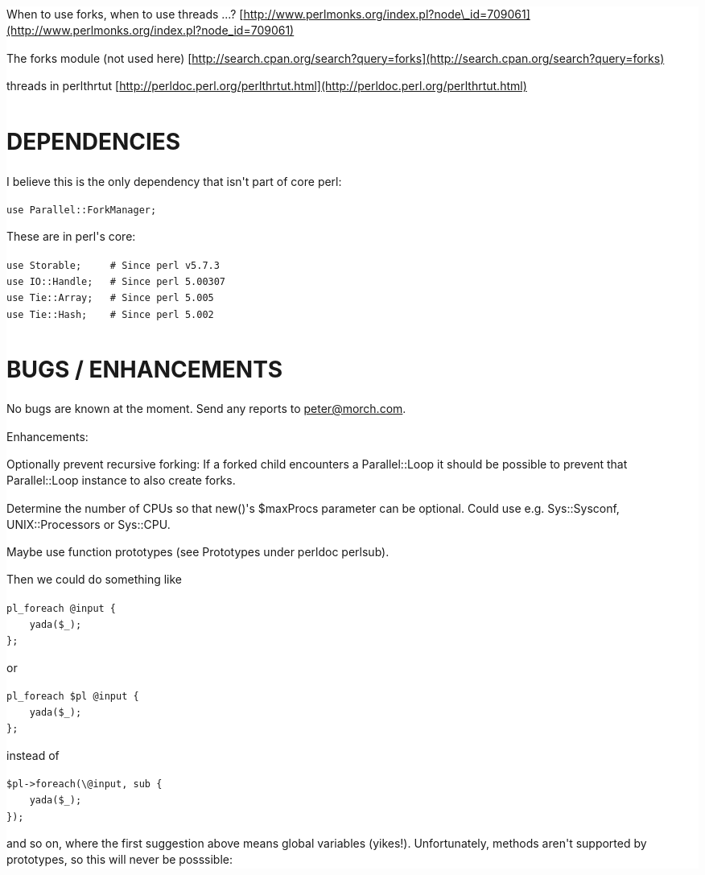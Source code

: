 When to use forks, when to use threads ...?
[http://www.perlmonks.org/index.pl?node\_id=709061](http://www.perlmonks.org/index.pl?node_id=709061)

The forks module (not used here)
[http://search.cpan.org/search?query=forks](http://search.cpan.org/search?query=forks)

threads in perlthrtut
[http://perldoc.perl.org/perlthrtut.html](http://perldoc.perl.org/perlthrtut.html)

# DEPENDENCIES

I believe this is the only dependency that isn't part of core perl:

    use Parallel::ForkManager;

These are in perl's core:

    use Storable;     # Since perl v5.7.3
    use IO::Handle;   # Since perl 5.00307
    use Tie::Array;   # Since perl 5.005
    use Tie::Hash;    # Since perl 5.002

# BUGS / ENHANCEMENTS

No bugs are known at the moment. Send any reports to peter@morch.com.

Enhancements:

Optionally prevent recursive forking: If a forked child encounters a
Parallel::Loop it should be possible to prevent that Parallel::Loop instance to
also create forks.

Determine the number of CPUs so that new()'s $maxProcs parameter can be
optional. Could use e.g. Sys::Sysconf, UNIX::Processors or Sys::CPU.

Maybe use function prototypes (see Prototypes under perldoc perlsub).

Then we could do something like

    pl_foreach @input {
        yada($_);
    };
or

    pl_foreach $pl @input {
        yada($_);
    };

instead of

    $pl->foreach(\@input, sub {
        yada($_);
    });

and so on, where the first suggestion above means global variables (yikes!).
Unfortunately, methods aren't supported by prototypes, so this will never be
posssible:

